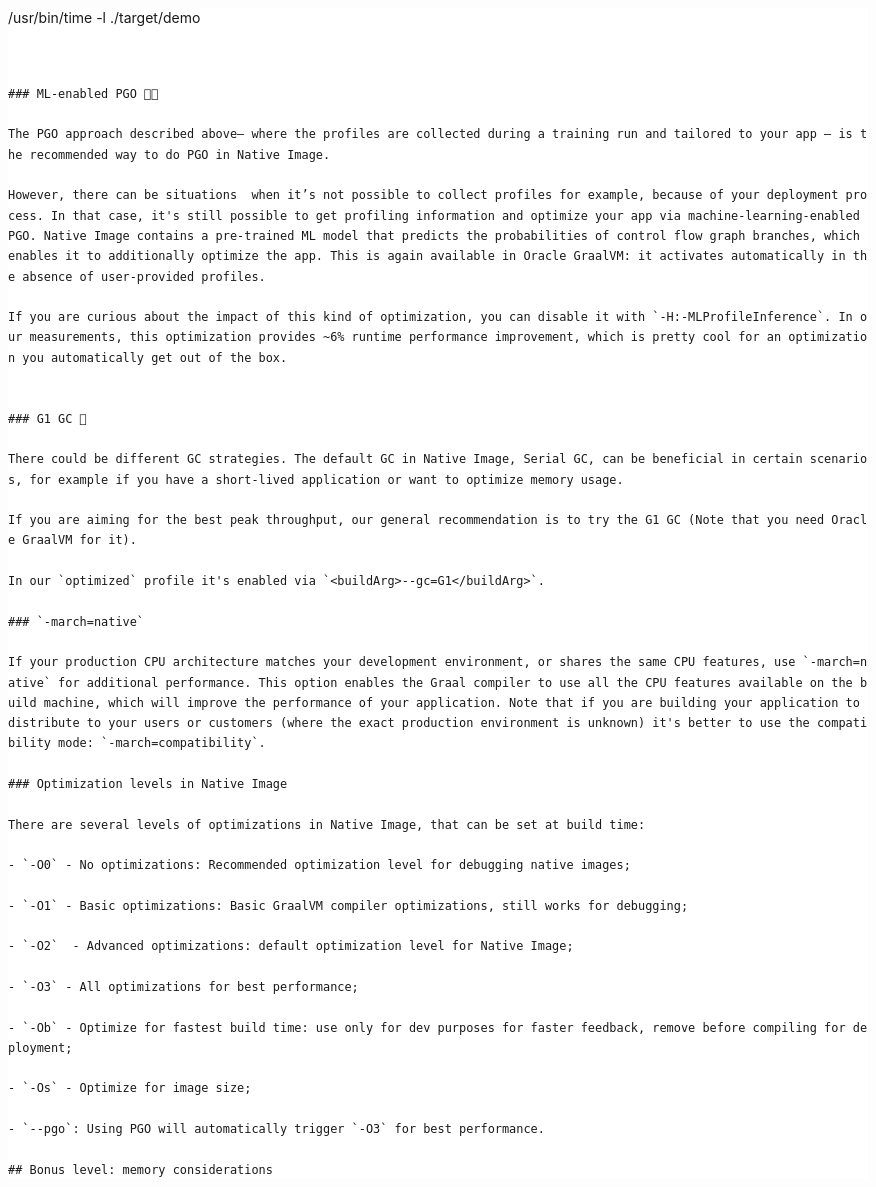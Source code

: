 /usr/bin/time -l ./target/demo
````


### ML-enabled PGO 👩‍🔬

The PGO approach described above— where the profiles are collected during a training run and tailored to your app — is the recommended way to do PGO in Native Image.

However, there can be situations  when it’s not possible to collect profiles for example, because of your deployment process. In that case, it's still possible to get profiling information and optimize your app via machine-learning-enabled PGO. Native Image contains a pre-trained ML model that predicts the probabilities of control flow graph branches, which enables it to additionally optimize the app. This is again available in Oracle GraalVM: it activates automatically in the absence of user-provided profiles.

If you are curious about the impact of this kind of optimization, you can disable it with `-H:-MLProfileInference`. In our measurements, this optimization provides ~6% runtime performance improvement, which is pretty cool for an optimization you automatically get out of the box.


### G1 GC 🧹

There could be different GC strategies. The default GC in Native Image, Serial GC, can be beneficial in certain scenarios, for example if you have a short-lived application or want to optimize memory usage. 

If you are aiming for the best peak throughput, our general recommendation is to try the G1 GC (Note that you need Oracle GraalVM for it). 

In our `optimized` profile it's enabled via `<buildArg>--gc=G1</buildArg>`.

### `-march=native`

If your production CPU architecture matches your development environment, or shares the same CPU features, use `-march=native` for additional performance. This option enables the Graal compiler to use all the CPU features available on the build machine, which will improve the performance of your application. Note that if you are building your application to distribute to your users or customers (where the exact production environment is unknown) it's better to use the compatibility mode: `-march=compatibility`.

### Optimization levels in Native Image

There are several levels of optimizations in Native Image, that can be set at build time:

- `-O0` - No optimizations: Recommended optimization level for debugging native images;

- `-O1` - Basic optimizations: Basic GraalVM compiler optimizations, still works for debugging;
 
- `-O2`  - Advanced optimizations: default optimization level for Native Image;

- `-O3` - All optimizations for best performance;

- `-Ob` - Optimize for fastest build time: use only for dev purposes for faster feedback, remove before compiling for deployment;

- `-Os` - Optimize for image size;

- `--pgo`: Using PGO will automatically trigger `-O3` for best performance.

## Bonus level: memory considerations

````